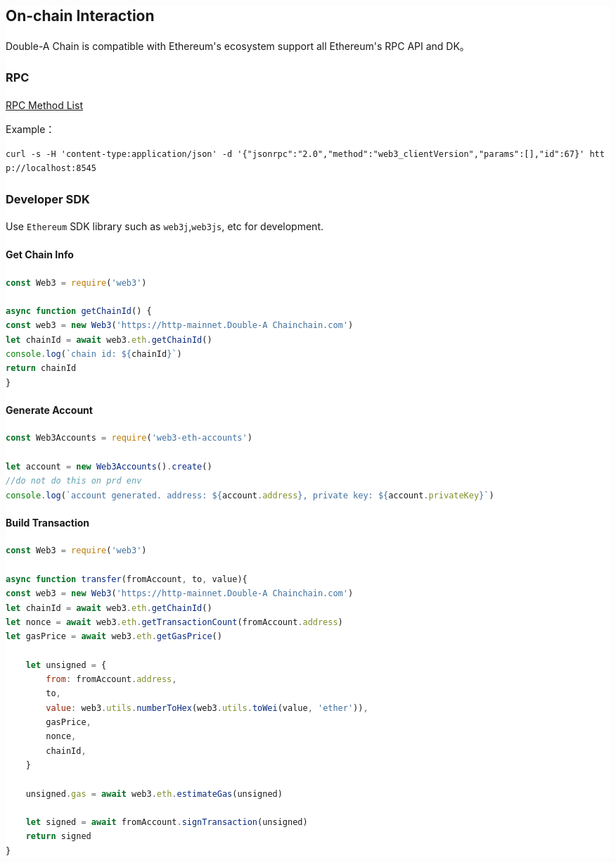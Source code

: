 
## On-chain Interaction
Double-A Chain is compatible with Ethereum's ecosystem support all Ethereum's RPC  API and DK。

### RPC
[RPC Method List](https://eth.wiki/json-rpc/api)

Example：
```shell
curl -s -H 'content-type:application/json' -d '{"jsonrpc":"2.0","method":"web3_clientVersion","params":[],"id":67}' http://localhost:8545
```

### Developer SDK
Use `Ethereum` SDK library such as `web3j`,`web3js`, etc for development.

#### Get Chain Info
```javascript
const Web3 = require('web3')

async function getChainId() {
const web3 = new Web3('https://http-mainnet.Double-A Chainchain.com')
let chainId = await web3.eth.getChainId()
console.log(`chain id: ${chainId}`)
return chainId
}
```

#### Generate Account
```javascript
const Web3Accounts = require('web3-eth-accounts')

let account = new Web3Accounts().create()
//do not do this on prd env
console.log(`account generated. address: ${account.address}, private key: ${account.privateKey}`)
```

#### Build Transaction
```javascript
const Web3 = require('web3')

async function transfer(fromAccount, to, value){
const web3 = new Web3('https://http-mainnet.Double-A Chainchain.com')
let chainId = await web3.eth.getChainId()
let nonce = await web3.eth.getTransactionCount(fromAccount.address)
let gasPrice = await web3.eth.getGasPrice()

    let unsigned = {
        from: fromAccount.address,
        to,
        value: web3.utils.numberToHex(web3.utils.toWei(value, 'ether')),
        gasPrice,
        nonce,
        chainId,
    }

    unsigned.gas = await web3.eth.estimateGas(unsigned)

    let signed = await fromAccount.signTransaction(unsigned)
    return signed
}
```
